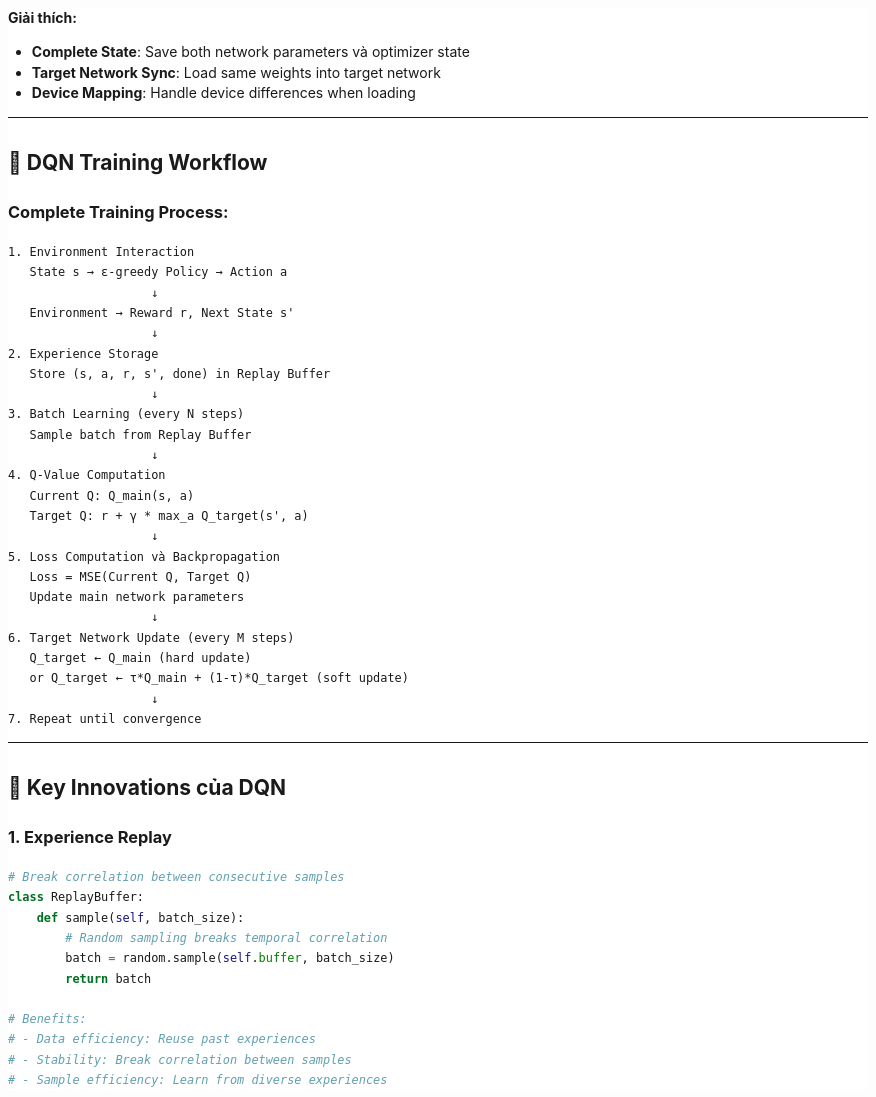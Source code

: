 **Giải thích:**
- **Complete State**: Save both network parameters và optimizer state
- **Target Network Sync**: Load same weights into target network
- **Device Mapping**: Handle device differences when loading

---

## 🔄 DQN Training Workflow

### Complete Training Process:

```
1. Environment Interaction
   State s → ε-greedy Policy → Action a
                    ↓
   Environment → Reward r, Next State s'
                    ↓
2. Experience Storage
   Store (s, a, r, s', done) in Replay Buffer
                    ↓
3. Batch Learning (every N steps)
   Sample batch from Replay Buffer
                    ↓
4. Q-Value Computation
   Current Q: Q_main(s, a)
   Target Q: r + γ * max_a Q_target(s', a)
                    ↓
5. Loss Computation và Backpropagation
   Loss = MSE(Current Q, Target Q)
   Update main network parameters
                    ↓
6. Target Network Update (every M steps)
   Q_target ← Q_main (hard update)
   or Q_target ← τ*Q_main + (1-τ)*Q_target (soft update)
                    ↓
7. Repeat until convergence
```

---

## 🎯 Key Innovations của DQN

### 1. **Experience Replay**
```python
# Break correlation between consecutive samples
class ReplayBuffer:
    def sample(self, batch_size):
        # Random sampling breaks temporal correlation
        batch = random.sample(self.buffer, batch_size)
        return batch

# Benefits:
# - Data efficiency: Reuse past experiences
# - Stability: Break correlation between samples
# - Sample efficiency: Learn from diverse experiences
```
